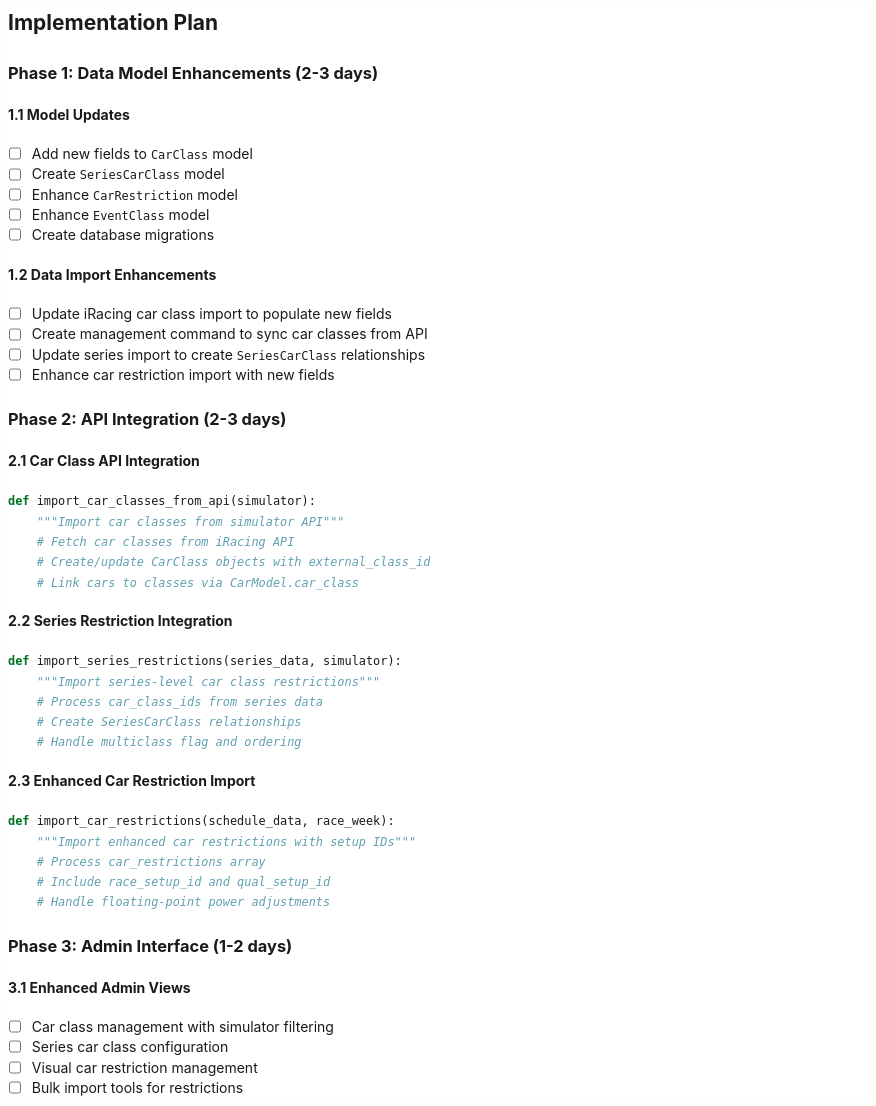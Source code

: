 ## Implementation Plan

### Phase 1: Data Model Enhancements (2-3 days)

#### 1.1 Model Updates
- [ ] Add new fields to `CarClass` model
- [ ] Create `SeriesCarClass` model
- [ ] Enhance `CarRestriction` model
- [ ] Enhance `EventClass` model
- [ ] Create database migrations

#### 1.2 Data Import Enhancements
- [ ] Update iRacing car class import to populate new fields
- [ ] Create management command to sync car classes from API
- [ ] Update series import to create `SeriesCarClass` relationships
- [ ] Enhance car restriction import with new fields

### Phase 2: API Integration (2-3 days)

#### 2.1 Car Class API Integration
```python
def import_car_classes_from_api(simulator):
    """Import car classes from simulator API"""
    # Fetch car classes from iRacing API
    # Create/update CarClass objects with external_class_id
    # Link cars to classes via CarModel.car_class
```

#### 2.2 Series Restriction Integration
```python
def import_series_restrictions(series_data, simulator):
    """Import series-level car class restrictions"""
    # Process car_class_ids from series data
    # Create SeriesCarClass relationships
    # Handle multiclass flag and ordering
```

#### 2.3 Enhanced Car Restriction Import
```python
def import_car_restrictions(schedule_data, race_week):
    """Import enhanced car restrictions with setup IDs"""
    # Process car_restrictions array
    # Include race_setup_id and qual_setup_id
    # Handle floating-point power adjustments
```

### Phase 3: Admin Interface (1-2 days)

#### 3.1 Enhanced Admin Views
- [ ] Car class management with simulator filtering
- [ ] Series car class configuration
- [ ] Visual car restriction management
- [ ] Bulk import tools for restrictions
